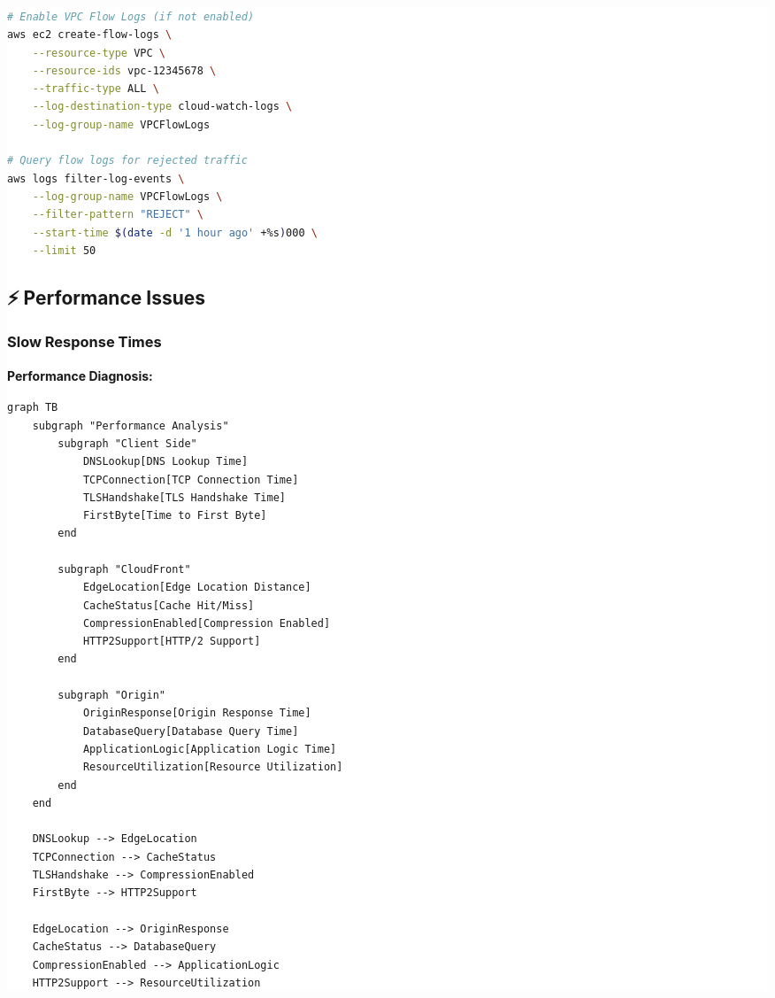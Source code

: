 ```bash
# Enable VPC Flow Logs (if not enabled)
aws ec2 create-flow-logs \
    --resource-type VPC \
    --resource-ids vpc-12345678 \
    --traffic-type ALL \
    --log-destination-type cloud-watch-logs \
    --log-group-name VPCFlowLogs

# Query flow logs for rejected traffic
aws logs filter-log-events \
    --log-group-name VPCFlowLogs \
    --filter-pattern "REJECT" \
    --start-time $(date -d '1 hour ago' +%s)000 \
    --limit 50
```

## ⚡ Performance Issues

### Slow Response Times

**Performance Diagnosis:**

```mermaid
graph TB
    subgraph "Performance Analysis"
        subgraph "Client Side"
            DNSLookup[DNS Lookup Time]
            TCPConnection[TCP Connection Time]
            TLSHandshake[TLS Handshake Time]
            FirstByte[Time to First Byte]
        end

        subgraph "CloudFront"
            EdgeLocation[Edge Location Distance]
            CacheStatus[Cache Hit/Miss]
            CompressionEnabled[Compression Enabled]
            HTTP2Support[HTTP/2 Support]
        end

        subgraph "Origin"
            OriginResponse[Origin Response Time]
            DatabaseQuery[Database Query Time]
            ApplicationLogic[Application Logic Time]
            ResourceUtilization[Resource Utilization]
        end
    end

    DNSLookup --> EdgeLocation
    TCPConnection --> CacheStatus
    TLSHandshake --> CompressionEnabled
    FirstByte --> HTTP2Support

    EdgeLocation --> OriginResponse
    CacheStatus --> DatabaseQuery
    CompressionEnabled --> ApplicationLogic
    HTTP2Support --> ResourceUtilization
```
